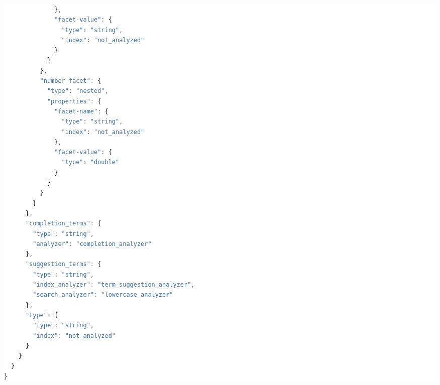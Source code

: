 ```js
              },
              "facet-value": {
                "type": "string",
                "index": "not_analyzed"
              }
            }
          },
          "number_facet": {
            "type": "nested",
            "properties": {
              "facet-name": {
                "type": "string",
                "index": "not_analyzed"
              },
              "facet-value": {
                "type": "double"
              }
            }
          }
        }
      },
      "completion_terms": {
        "type": "string",
        "analyzer": "completion_analyzer"
      },
      "suggestion_terms": {
        "type": "string",
        "index_analyzer": "term_suggestion_analyzer",
        "search_analyzer": "lowercase_analyzer"
      },
      "type": {
        "type": "string",
        "index": "not_analyzed"
      }
    }
  }
}
```
